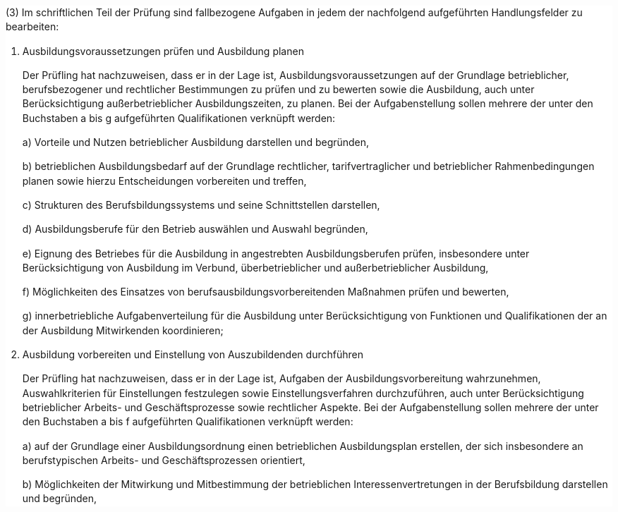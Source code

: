 (3) Im schriftlichen Teil der Prüfung sind fallbezogene Aufgaben in
jedem der nachfolgend aufgeführten Handlungsfelder zu bearbeiten:

1.  Ausbildungsvoraussetzungen prüfen und Ausbildung planen

    Der Prüfling hat nachzuweisen, dass er in der Lage ist,
    Ausbildungsvoraussetzungen auf der Grundlage betrieblicher,
    berufsbezogener und rechtlicher Bestimmungen zu prüfen und zu bewerten
    sowie die Ausbildung, auch unter Berücksichtigung außerbetrieblicher
    Ausbildungszeiten, zu planen. Bei der Aufgabenstellung sollen mehrere
    der unter den Buchstaben a bis g aufgeführten Qualifikationen
    verknüpft werden:

    a)  Vorteile und Nutzen betrieblicher Ausbildung darstellen und begründen,


    b)  betrieblichen Ausbildungsbedarf auf der Grundlage rechtlicher,
        tarifvertraglicher und betrieblicher Rahmenbedingungen planen sowie
        hierzu Entscheidungen vorbereiten und treffen,


    c)  Strukturen des Berufsbildungssystems und seine Schnittstellen
        darstellen,


    d)  Ausbildungsberufe für den Betrieb auswählen und Auswahl begründen,


    e)  Eignung des Betriebes für die Ausbildung in angestrebten
        Ausbildungsberufen prüfen, insbesondere unter Berücksichtigung von
        Ausbildung im Verbund, überbetrieblicher und außerbetrieblicher
        Ausbildung,


    f)  Möglichkeiten des Einsatzes von berufsausbildungsvorbereitenden
        Maßnahmen prüfen und bewerten,


    g)  innerbetriebliche Aufgabenverteilung für die Ausbildung unter
        Berücksichtigung von Funktionen und Qualifikationen der an der
        Ausbildung Mitwirkenden koordinieren;





2.  Ausbildung vorbereiten und Einstellung von Auszubildenden durchführen

    Der Prüfling hat nachzuweisen, dass er in der Lage ist, Aufgaben der
    Ausbildungsvorbereitung wahrzunehmen, Auswahlkriterien für
    Einstellungen festzulegen sowie Einstellungsverfahren durchzuführen,
    auch unter Berücksichtigung betrieblicher Arbeits- und
    Geschäftsprozesse sowie rechtlicher Aspekte. Bei der Aufgabenstellung
    sollen mehrere der unter den Buchstaben a bis f aufgeführten
    Qualifikationen verknüpft werden:

    a)  auf der Grundlage einer Ausbildungsordnung einen betrieblichen
        Ausbildungsplan erstellen, der sich insbesondere an berufstypischen
        Arbeits- und Geschäftsprozessen orientiert,


    b)  Möglichkeiten der Mitwirkung und Mitbestimmung der betrieblichen
        Interessenvertretungen in der Berufsbildung darstellen und begründen,
